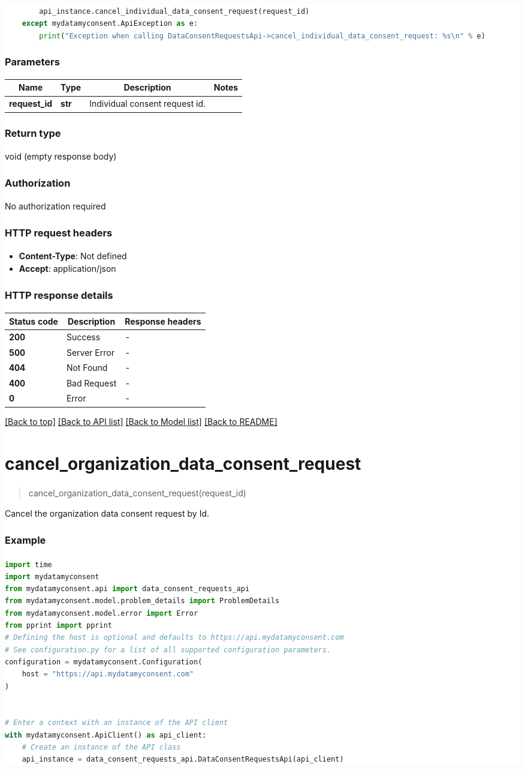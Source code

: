 ```python
        api_instance.cancel_individual_data_consent_request(request_id)
    except mydatamyconsent.ApiException as e:
        print("Exception when calling DataConsentRequestsApi->cancel_individual_data_consent_request: %s\n" % e)
```


### Parameters

Name | Type | Description  | Notes
------------- | ------------- | ------------- | -------------
 **request_id** | **str**| Individual consent request id. |

### Return type

void (empty response body)

### Authorization

No authorization required

### HTTP request headers

 - **Content-Type**: Not defined
 - **Accept**: application/json


### HTTP response details

| Status code | Description | Response headers |
|-------------|-------------|------------------|
**200** | Success |  -  |
**500** | Server Error |  -  |
**404** | Not Found |  -  |
**400** | Bad Request |  -  |
**0** | Error |  -  |

[[Back to top]](#) [[Back to API list]](../README.md#documentation-for-api-endpoints) [[Back to Model list]](../README.md#documentation-for-models) [[Back to README]](../README.md)

# **cancel_organization_data_consent_request**
> cancel_organization_data_consent_request(request_id)

Cancel the organization data consent request by Id.

### Example


```python
import time
import mydatamyconsent
from mydatamyconsent.api import data_consent_requests_api
from mydatamyconsent.model.problem_details import ProblemDetails
from mydatamyconsent.model.error import Error
from pprint import pprint
# Defining the host is optional and defaults to https://api.mydatamyconsent.com
# See configuration.py for a list of all supported configuration parameters.
configuration = mydatamyconsent.Configuration(
    host = "https://api.mydatamyconsent.com"
)


# Enter a context with an instance of the API client
with mydatamyconsent.ApiClient() as api_client:
    # Create an instance of the API class
    api_instance = data_consent_requests_api.DataConsentRequestsApi(api_client)
```